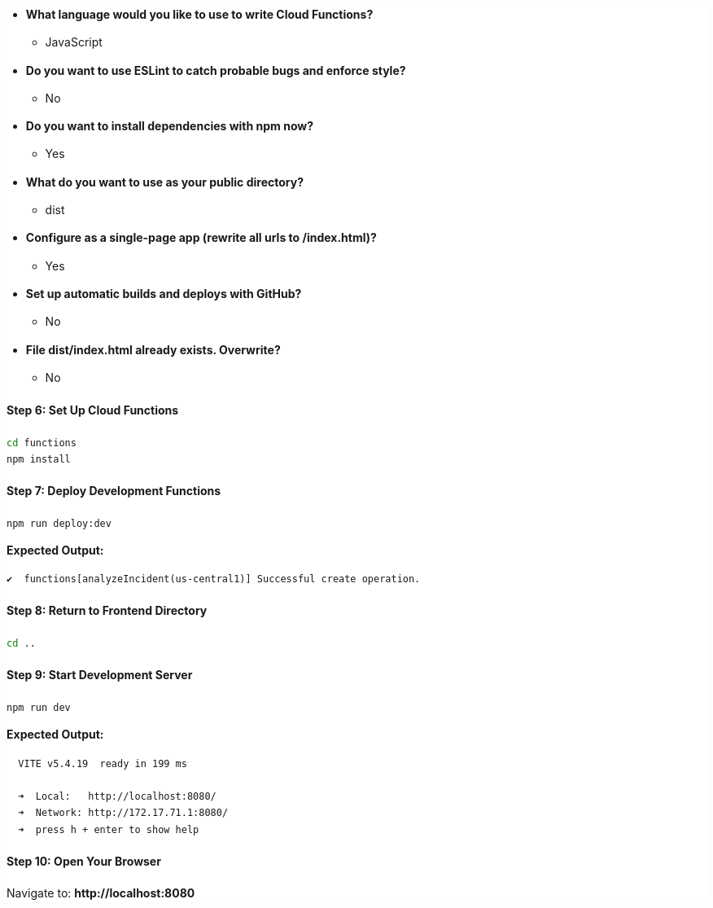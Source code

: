 - **What language would you like to use to write Cloud Functions?**
  - JavaScript

- **Do you want to use ESLint to catch probable bugs and enforce style?**
  - No

- **Do you want to install dependencies with npm now?**
  - Yes

- **What do you want to use as your public directory?**
  - dist

- **Configure as a single-page app (rewrite all urls to /index.html)?**
  - Yes

- **Set up automatic builds and deploys with GitHub?**
  - No

- **File dist/index.html already exists. Overwrite?**
  - No

#### Step 6: Set Up Cloud Functions
```bash
cd functions
npm install
```

#### Step 7: Deploy Development Functions
```bash
npm run deploy:dev
```

**Expected Output:**
```
✔  functions[analyzeIncident(us-central1)] Successful create operation.
```

#### Step 8: Return to Frontend Directory
```bash
cd ..
```

#### Step 9: Start Development Server
```bash
npm run dev
```

**Expected Output:**
```
  VITE v5.4.19  ready in 199 ms

  ➜  Local:   http://localhost:8080/
  ➜  Network: http://172.17.71.1:8080/
  ➜  press h + enter to show help
```

#### Step 10: Open Your Browser
Navigate to: **http://localhost:8080**
